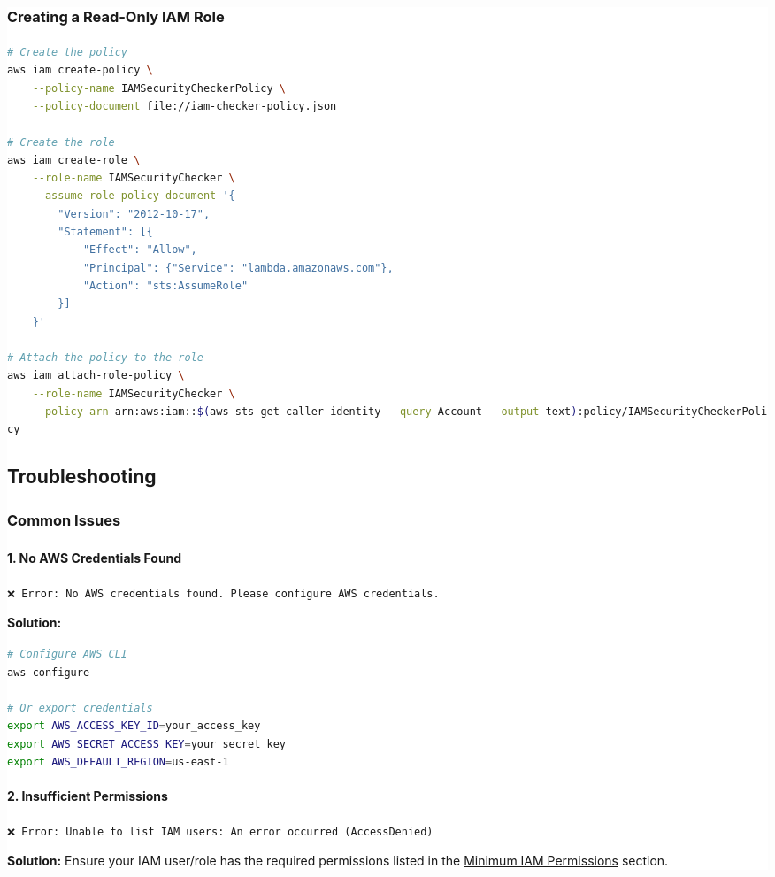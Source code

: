 ### Creating a Read-Only IAM Role

```bash
# Create the policy
aws iam create-policy \
    --policy-name IAMSecurityCheckerPolicy \
    --policy-document file://iam-checker-policy.json

# Create the role
aws iam create-role \
    --role-name IAMSecurityChecker \
    --assume-role-policy-document '{
        "Version": "2012-10-17",
        "Statement": [{
            "Effect": "Allow",
            "Principal": {"Service": "lambda.amazonaws.com"},
            "Action": "sts:AssumeRole"
        }]
    }'

# Attach the policy to the role
aws iam attach-role-policy \
    --role-name IAMSecurityChecker \
    --policy-arn arn:aws:iam::$(aws sts get-caller-identity --query Account --output text):policy/IAMSecurityCheckerPolicy
```

## Troubleshooting

### Common Issues

#### 1. No AWS Credentials Found
```
❌ Error: No AWS credentials found. Please configure AWS credentials.
```

**Solution:**
```bash
# Configure AWS CLI
aws configure

# Or export credentials
export AWS_ACCESS_KEY_ID=your_access_key
export AWS_SECRET_ACCESS_KEY=your_secret_key
export AWS_DEFAULT_REGION=us-east-1
```

#### 2. Insufficient Permissions
```
❌ Error: Unable to list IAM users: An error occurred (AccessDenied)
```

**Solution:**
Ensure your IAM user/role has the required permissions listed in the [Minimum IAM Permissions](#minimum-iam-permissions) section.
